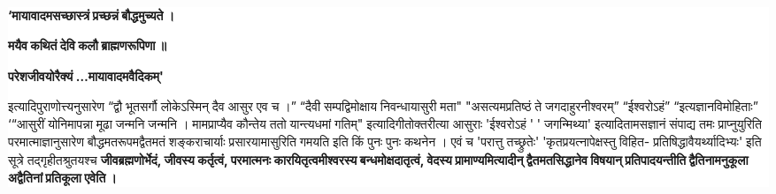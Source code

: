 **‘मायावादमसच्छास्त्रं प्रच्छन्नं बौद्धमुच्यते ।**

**मयैव कथितं देवि कलौ ब्राह्मणरूपिणा ॥**

**परेशजीवयोरैक्यं …मायावादमवैदिकम्'**

इत्यादिपुराणोत्त्यनुसारेण “द्वौ भूतसर्गौ लोकेऽस्मिन् दैव आसुर एव च ।” “दैवी सम्पद्विमोक्षाय निवन्धायासुरी मता" "असत्यमप्रतिष्ठं ते जगदाहुरनीश्वरम्” “ईश्वरोऽहं” “इत्यज्ञानविमोहिताः” ‘“आसुरीं योनिमापन्ना मूढा जन्मनि जन्मनि । मामप्राप्यैव कौन्तेय ततो यान्त्यधमां गतिम्" इत्यादिगीतोक्तरीत्या आसुराः 'ईश्वरोऽहं ' ' जगन्मिथ्या' इत्यादितामसज्ञानं संपाद्य तमः प्राप्नुयुरिति परमात्माज्ञानुसारेण बौद्धमतरूपमद्वैतमतं शङ्कराचार्याः प्रसारयामासुरिति गमयति इति किं पुनः पुनः कथनेन । एवं च 'परात्तु तच्छ्रुतेः' 'कृतप्रयत्नापेक्षस्तु विहित- प्रतिषिद्धावैयर्थ्यादिभ्यः' इति सूत्रे तद्गृहीतश्रुतयश्च **जीवब्रह्मणोर्भेदं, जीवस्य कर्तृत्वं, परमात्मनः कारयितृत्वमीश्वरस्य बन्धमोक्षदातृत्वं, वेदस्य प्रामाण्यमित्यादीन् द्वैतमतसिद्धानेव विषयान् प्रतिपादयन्तीति द्वैतिनामनुकूला अद्वैतिनां प्रतिकूला एवेति ।**

